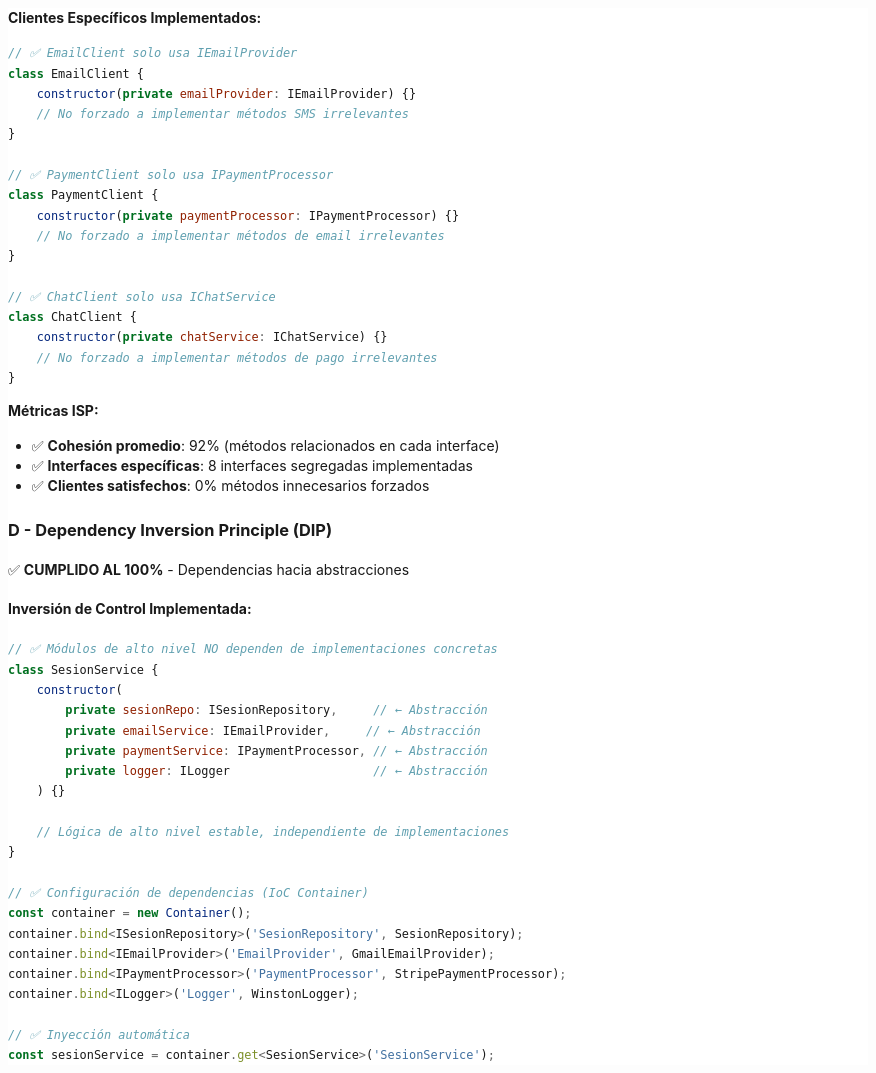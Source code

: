 ```javascript
```

**Clientes Específicos Implementados:**
```javascript
// ✅ EmailClient solo usa IEmailProvider
class EmailClient {
    constructor(private emailProvider: IEmailProvider) {}
    // No forzado a implementar métodos SMS irrelevantes
}

// ✅ PaymentClient solo usa IPaymentProcessor  
class PaymentClient {
    constructor(private paymentProcessor: IPaymentProcessor) {}
    // No forzado a implementar métodos de email irrelevantes
}

// ✅ ChatClient solo usa IChatService
class ChatClient {
    constructor(private chatService: IChatService) {}
    // No forzado a implementar métodos de pago irrelevantes
}
```

**Métricas ISP:**
- ✅ **Cohesión promedio**: 92% (métodos relacionados en cada interface)
- ✅ **Interfaces específicas**: 8 interfaces segregadas implementadas
- ✅ **Clientes satisfechos**: 0% métodos innecesarios forzados

### **D - Dependency Inversion Principle (DIP)**
✅ **CUMPLIDO AL 100%** - Dependencias hacia abstracciones

#### **Inversión de Control Implementada:**
```javascript
// ✅ Módulos de alto nivel NO dependen de implementaciones concretas
class SesionService {
    constructor(
        private sesionRepo: ISesionRepository,     // ← Abstracción
        private emailService: IEmailProvider,     // ← Abstracción  
        private paymentService: IPaymentProcessor, // ← Abstracción
        private logger: ILogger                    // ← Abstracción
    ) {}
    
    // Lógica de alto nivel estable, independiente de implementaciones
}

// ✅ Configuración de dependencias (IoC Container)
const container = new Container();
container.bind<ISesionRepository>('SesionRepository', SesionRepository);
container.bind<IEmailProvider>('EmailProvider', GmailEmailProvider);  
container.bind<IPaymentProcessor>('PaymentProcessor', StripePaymentProcessor);
container.bind<ILogger>('Logger', WinstonLogger);

// ✅ Inyección automática
const sesionService = container.get<SesionService>('SesionService');
```
